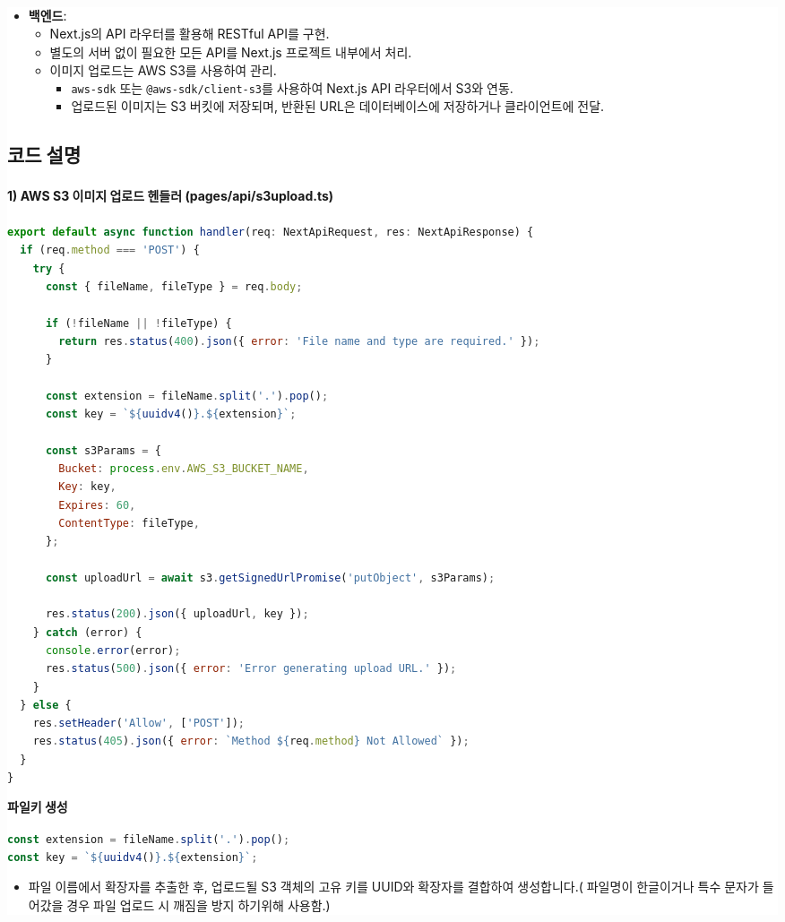 - **백엔드**:  
  - Next.js의 API 라우터를 활용해 RESTful API를 구현.
  - 별도의 서버 없이 필요한 모든 API를 Next.js 프로젝트 내부에서 처리.
  - 이미지 업로드는 AWS S3를 사용하여 관리.
  	- `aws-sdk` 또는 `@aws-sdk/client-s3`를 사용하여 Next.js API 라우터에서 S3와 연동.
  	- 업로드된 이미지는 S3 버킷에 저장되며, 반환된 URL은 데이터베이스에 저장하거나 클라이언트에 전달.

## 코드 설명

#### 1) AWS S3 이미지 업로드 헨들러 (pages/api/s3upload.ts)
```javascript
export default async function handler(req: NextApiRequest, res: NextApiResponse) {
  if (req.method === 'POST') {
    try {
      const { fileName, fileType } = req.body;

      if (!fileName || !fileType) {
        return res.status(400).json({ error: 'File name and type are required.' });
      }

      const extension = fileName.split('.').pop();
      const key = `${uuidv4()}.${extension}`;

      const s3Params = {
        Bucket: process.env.AWS_S3_BUCKET_NAME,
        Key: key,
        Expires: 60,
        ContentType: fileType,
      };

      const uploadUrl = await s3.getSignedUrlPromise('putObject', s3Params);

      res.status(200).json({ uploadUrl, key });
    } catch (error) {
      console.error(error);
      res.status(500).json({ error: 'Error generating upload URL.' });
    }
  } else {
    res.setHeader('Allow', ['POST']);
    res.status(405).json({ error: `Method ${req.method} Not Allowed` });
  }
}
```

**파일키 생성**
```javascript
const extension = fileName.split('.').pop();
const key = `${uuidv4()}.${extension}`;
```
- 파일 이름에서 확장자를 추출한 후, 업로드될 S3 객체의 고유 키를 UUID와 확장자를 결합하여 생성합니다.( 파일명이 한글이거나 특수 문자가 들어갔을 경우 파일 업로드 시 깨짐을 방지 하기위해 사용함.)
